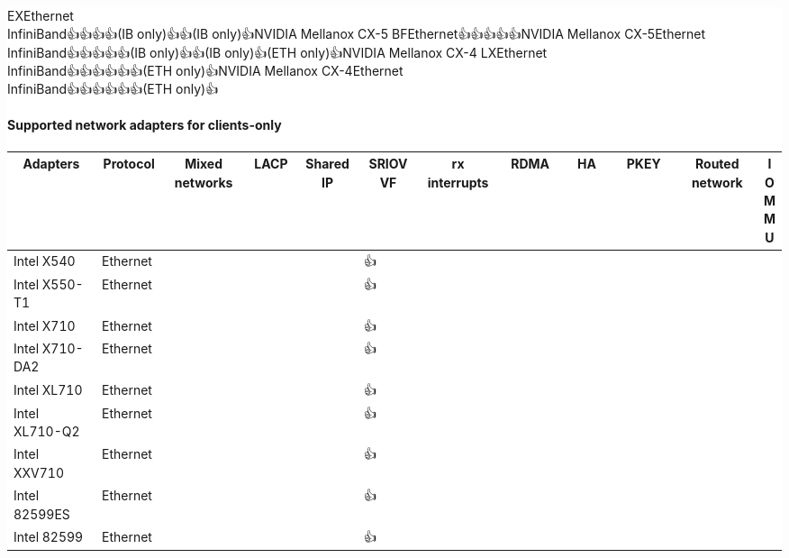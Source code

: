 EX</td><td>Ethernet<br>InfiniBand</td><td><span data-gb-custom-inline data-tag="emoji" data-code="1f44d">👍</span></td><td><span data-gb-custom-inline data-tag="emoji" data-code="1f44d">👍</span></td><td><span data-gb-custom-inline data-tag="emoji" data-code="1f44d">👍</span></td><td></td><td></td><td><span data-gb-custom-inline data-tag="emoji" data-code="1f44d">👍</span>(IB only)</td><td><span data-gb-custom-inline data-tag="emoji" data-code="1f44d">👍</span></td><td><span data-gb-custom-inline data-tag="emoji" data-code="1f44d">👍</span>(IB only)</td><td></td><td><span data-gb-custom-inline data-tag="emoji" data-code="1f44d">👍</span></td></tr><tr><td>NVIDIA Mellanox CX-5 BF</td><td>Ethernet</td><td><span data-gb-custom-inline data-tag="emoji" data-code="1f44d">👍</span></td><td><span data-gb-custom-inline data-tag="emoji" data-code="1f44d">👍</span></td><td><span data-gb-custom-inline data-tag="emoji" data-code="1f44d">👍</span></td><td></td><td></td><td></td><td><span data-gb-custom-inline data-tag="emoji" data-code="1f44d">👍</span></td><td></td><td></td><td><span data-gb-custom-inline data-tag="emoji" data-code="1f44d">👍</span></td></tr><tr><td>NVIDIA Mellanox CX-5</td><td>Ethernet<br>InfiniBand</td><td><span data-gb-custom-inline data-tag="emoji" data-code="1f44d">👍</span></td><td><span data-gb-custom-inline data-tag="emoji" data-code="1f44d">👍</span></td><td><span data-gb-custom-inline data-tag="emoji" data-code="1f44d">👍</span></td><td></td><td><span data-gb-custom-inline data-tag="emoji" data-code="1f44d">👍</span></td><td><span data-gb-custom-inline data-tag="emoji" data-code="1f44d">👍</span>(IB only)</td><td><span data-gb-custom-inline data-tag="emoji" data-code="1f44d">👍</span></td><td><span data-gb-custom-inline data-tag="emoji" data-code="1f44d">👍</span>(IB only)</td><td><span data-gb-custom-inline data-tag="emoji" data-code="1f44d">👍</span>(ETH only)</td><td><span data-gb-custom-inline data-tag="emoji" data-code="1f44d">👍</span></td></tr><tr><td>NVIDIA Mellanox CX-4 LX</td><td>Ethernet<br>InfiniBand</td><td><span data-gb-custom-inline data-tag="emoji" data-code="1f44d">👍</span></td><td><span data-gb-custom-inline data-tag="emoji" data-code="1f44d">👍</span></td><td><span data-gb-custom-inline data-tag="emoji" data-code="1f44d">👍</span></td><td></td><td><span data-gb-custom-inline data-tag="emoji" data-code="1f44d">👍</span></td><td></td><td><span data-gb-custom-inline data-tag="emoji" data-code="1f44d">👍</span></td><td></td><td><span data-gb-custom-inline data-tag="emoji" data-code="1f44d">👍</span>(ETH only)</td><td><span data-gb-custom-inline data-tag="emoji" data-code="1f44d">👍</span></td></tr><tr><td>NVIDIA Mellanox CX-4</td><td>Ethernet<br>InfiniBand</td><td><span data-gb-custom-inline data-tag="emoji" data-code="1f44d">👍</span></td><td><span data-gb-custom-inline data-tag="emoji" data-code="1f44d">👍</span></td><td><span data-gb-custom-inline data-tag="emoji" data-code="1f44d">👍</span></td><td></td><td><span data-gb-custom-inline data-tag="emoji" data-code="1f44d">👍</span></td><td></td><td><span data-gb-custom-inline data-tag="emoji" data-code="1f44d">👍</span></td><td></td><td><span data-gb-custom-inline data-tag="emoji" data-code="1f44d">👍</span>(ETH only)</td><td><span data-gb-custom-inline data-tag="emoji" data-code="1f44d">👍</span></td></tr></tbody></table>

#### Supported network adapters for clients-only

<table><thead><tr><th width="176">Adapters</th><th width="125">Protocol</th><th width="158">Mixed networks</th><th width="87">LACP</th><th width="108">Shared IP</th><th width="104">SRIOV VF</th><th width="154">rx interrupts</th><th width="117">RDMA</th><th width="74">HA</th><th width="122">PKEY</th><th width="155">Routed network</th><th>IOMMU</th></tr></thead><tbody><tr><td>Intel X540</td><td>Ethernet</td><td></td><td></td><td></td><td><span data-gb-custom-inline data-tag="emoji" data-code="1f44d">👍</span></td><td></td><td></td><td></td><td></td><td></td><td></td></tr><tr><td>Intel X550-T1</td><td>Ethernet</td><td></td><td></td><td></td><td><span data-gb-custom-inline data-tag="emoji" data-code="1f44d">👍</span></td><td></td><td></td><td></td><td></td><td></td><td></td></tr><tr><td>Intel X710</td><td>Ethernet</td><td></td><td></td><td></td><td><span data-gb-custom-inline data-tag="emoji" data-code="1f44d">👍</span></td><td></td><td></td><td></td><td></td><td></td><td></td></tr><tr><td>Intel X710-DA2</td><td>Ethernet</td><td></td><td></td><td></td><td><span data-gb-custom-inline data-tag="emoji" data-code="1f44d">👍</span></td><td></td><td></td><td></td><td></td><td></td><td></td></tr><tr><td>Intel XL710</td><td>Ethernet</td><td></td><td></td><td></td><td><span data-gb-custom-inline data-tag="emoji" data-code="1f44d">👍</span></td><td></td><td></td><td></td><td></td><td></td><td></td></tr><tr><td>Intel XL710-Q2</td><td>Ethernet</td><td></td><td></td><td></td><td><span data-gb-custom-inline data-tag="emoji" data-code="1f44d">👍</span></td><td></td><td></td><td></td><td></td><td></td><td></td></tr><tr><td>Intel XXV710</td><td>Ethernet</td><td></td><td></td><td></td><td><span data-gb-custom-inline data-tag="emoji" data-code="1f44d">👍</span></td><td></td><td></td><td></td><td></td><td></td><td></td></tr><tr><td>Intel 82599ES</td><td>Ethernet</td><td></td><td></td><td></td><td><span data-gb-custom-inline data-tag="emoji" data-code="1f44d">👍</span></td><td></td><td></td><td></td><td></td><td></td><td></td></tr><tr><td>Intel 82599</td><td>Ethernet</td><td></td><td></td><td></td><td><span data-gb-custom-inline data-tag="emoji" data-code="1f44d">👍</span></td><td></td><td></td><td></td><td></td><td></td><td></td></tr></tbody></table>
